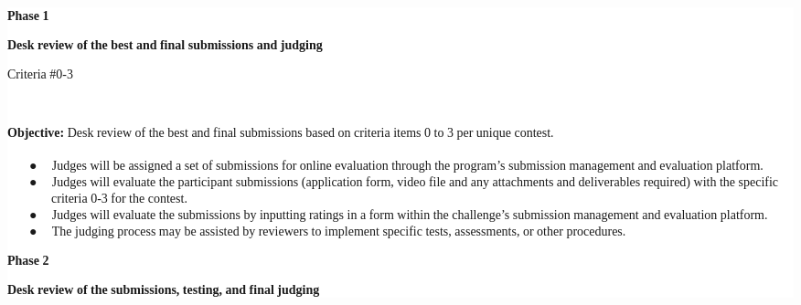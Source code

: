 <p class="MsoNormal" style="margin-bottom: .0001pt; line-height: normal; mso-pagination: none;"><strong style="mso-bidi-font-weight: normal;"><span style="font-family: 'Times New Roman',serif; mso-fareast-font-family: 'Times New Roman';">Phase 1</span></strong></p>
<p class="MsoNormal" style="margin-bottom: .0001pt; line-height: normal; mso-pagination: none;"><strong style="mso-bidi-font-weight: normal;"><span style="font-family: 'Times New Roman',serif; mso-fareast-font-family: 'Times New Roman';">Desk review of the best and final submissions and judging</span></strong></p>
<p class="MsoNormal" style="margin-bottom: .0001pt; line-height: normal; mso-pagination: none;"><span style="font-family: 'Times New Roman',serif; mso-fareast-font-family: 'Times New Roman';">Criteria #0-3</span></p>
<p class="MsoNormal" style="margin-bottom: .0001pt; line-height: normal; mso-pagination: none;"><strong style="mso-bidi-font-weight: normal;"><span style="font-family: 'Times New Roman',serif; mso-fareast-font-family: 'Times New Roman';">&nbsp;</span></strong></p>
<p class="MsoNormal" style="margin-bottom: .0001pt; line-height: normal; mso-pagination: none;"><strong style="mso-bidi-font-weight: normal;"><span style="font-family: 'Times New Roman',serif; mso-fareast-font-family: 'Times New Roman';">Objective:</span></strong><span style="font-family: 'Times New Roman',serif; mso-fareast-font-family: 'Times New Roman';"> Desk review of the best and final submissions based on criteria items 0 to 3 per unique contest. </span></p>
</td>
<td style="width: 405.333px; border-top: none; border-left: none; border-bottom: 1pt solid black; border-right: 1pt solid black; padding: 5pt; height: 259px;" valign="top">
<p class="MsoNormal" style="line-height: normal; mso-pagination: none; margin: 0in 0in .0001pt .5in;"><span style="font-family: 'Times New Roman',serif; mso-fareast-font-family: 'Times New Roman';">&nbsp;</span></p>
<p class="MsoNormal" style="text-indent: -.25in; line-height: normal; mso-pagination: none; mso-list: l0 level1 lfo1; margin: 0in 0in .0001pt .5in;"><span style="font-family: 'Times New Roman',serif; mso-fareast-font-family: 'Times New Roman';"><span style="mso-list: Ignore;">●<span style="font: 7.0pt 'Times New Roman';">&nbsp;&nbsp;&nbsp;&nbsp;&nbsp;&nbsp; </span></span></span><span style="font-family: 'Times New Roman',serif; mso-fareast-font-family: 'Times New Roman';">Judges will be assigned a set of submissions for online evaluation through the program&rsquo;s submission management and evaluation platform. </span></p>
<p class="MsoNormal" style="text-indent: -.25in; line-height: normal; mso-pagination: none; mso-list: l0 level1 lfo1; margin: 0in 0in .0001pt .5in;"><span style="font-family: 'Times New Roman',serif; mso-fareast-font-family: 'Times New Roman';"><span style="mso-list: Ignore;">●<span style="font: 7.0pt 'Times New Roman';">&nbsp;&nbsp;&nbsp;&nbsp;&nbsp;&nbsp; </span></span></span><span style="font-family: 'Times New Roman',serif; mso-fareast-font-family: 'Times New Roman';">Judges will evaluate the participant submissions (application form, video file and any attachments and deliverables required) with the specific criteria 0-3 for the contest.</span></p>
<p class="MsoNormal" style="text-indent: -.25in; line-height: normal; mso-pagination: none; mso-list: l0 level1 lfo1; margin: 0in 0in .0001pt .5in;"><span style="font-family: 'Times New Roman',serif; mso-fareast-font-family: 'Times New Roman';"><span style="mso-list: Ignore;">●<span style="font: 7.0pt 'Times New Roman';">&nbsp;&nbsp;&nbsp;&nbsp;&nbsp;&nbsp; </span></span></span><span style="font-family: 'Times New Roman',serif; mso-fareast-font-family: 'Times New Roman';">Judges will evaluate the submissions by inputting ratings in a form within the challenge&rsquo;s submission management and evaluation platform. </span></p>
<p class="MsoNormal" style="text-indent: -.25in; line-height: normal; mso-pagination: none; mso-list: l0 level1 lfo1; margin: 0in 0in .0001pt .5in;"><span style="font-family: 'Times New Roman',serif; mso-fareast-font-family: 'Times New Roman';"><span style="mso-list: Ignore;">●<span style="font: 7.0pt 'Times New Roman';">&nbsp;&nbsp;&nbsp;&nbsp;&nbsp;&nbsp; </span></span></span><span style="font-family: 'Times New Roman',serif; mso-fareast-font-family: 'Times New Roman';">The judging process may be assisted by reviewers to implement specific tests, assessments, or other procedures.</span></p>
</td>
</tr>
<tr style="height: 191px;">
<td style="width: 402.667px; border-right: 1pt solid black; border-bottom: 1pt solid black; border-left: 1pt solid black; border-image: initial; border-top: none; padding: 5pt; height: 191px;" valign="top">
<p class="MsoNormal" style="margin-bottom: .0001pt; line-height: normal; mso-pagination: none;"><strong style="mso-bidi-font-weight: normal;"><span style="font-family: 'Times New Roman',serif; mso-fareast-font-family: 'Times New Roman';">Phase 2</span></strong></p>
<p class="MsoNormal" style="margin-bottom: .0001pt; line-height: normal; mso-pagination: none;"><strong style="mso-bidi-font-weight: normal;"><span style="font-family: 'Times New Roman',serif; mso-fareast-font-family: 'Times New Roman';">Desk review of the submissions, testing, and final judging</span></strong></p>